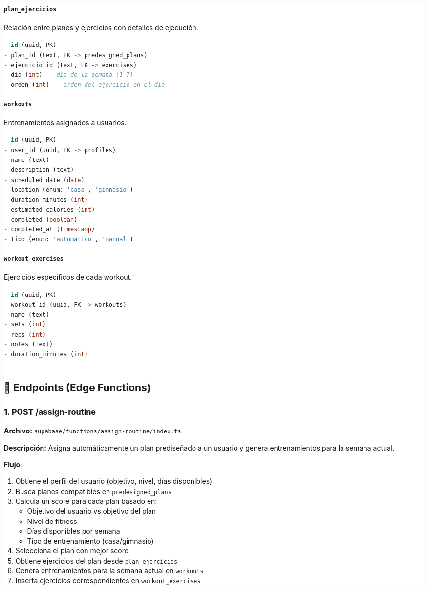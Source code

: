 #### `plan_ejercicios`
Relación entre planes y ejercicios con detalles de ejecución.
```sql
- id (uuid, PK)
- plan_id (text, FK -> predesigned_plans)
- ejercicio_id (text, FK -> exercises)
- dia (int) -- día de la semana (1-7)
- orden (int) -- orden del ejercicio en el día
```

#### `workouts`
Entrenamientos asignados a usuarios.
```sql
- id (uuid, PK)
- user_id (uuid, FK -> profiles)
- name (text)
- description (text)
- scheduled_date (date)
- location (enum: 'casa', 'gimnasio')
- duration_minutes (int)
- estimated_calories (int)
- completed (boolean)
- completed_at (timestamp)
- tipo (enum: 'automatico', 'manual')
```

#### `workout_exercises`
Ejercicios específicos de cada workout.
```sql
- id (uuid, PK)
- workout_id (uuid, FK -> workouts)
- name (text)
- sets (int)
- reps (int)
- notes (text)
- duration_minutes (int)
```

---

## 🔌 Endpoints (Edge Functions)

### 1. **POST /assign-routine**
**Archivo:** `supabase/functions/assign-routine/index.ts`

**Descripción:** Asigna automáticamente un plan prediseñado a un usuario y genera entrenamientos para la semana actual.

**Flujo:**
1. Obtiene el perfil del usuario (objetivo, nivel, días disponibles)
2. Busca planes compatibles en `predesigned_plans`
3. Calcula un score para cada plan basado en:
   - Objetivo del usuario vs objetivo del plan
   - Nivel de fitness
   - Días disponibles por semana
   - Tipo de entrenamiento (casa/gimnasio)
4. Selecciona el plan con mejor score
5. Obtiene ejercicios del plan desde `plan_ejercicios`
6. Genera entrenamientos para la semana actual en `workouts`
7. Inserta ejercicios correspondientes en `workout_exercises`
